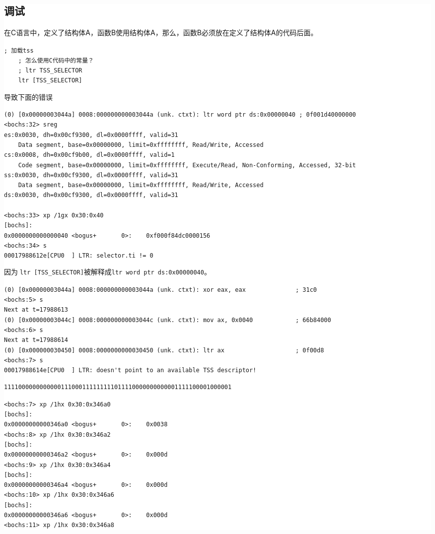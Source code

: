## 调试

在C语言中，定义了结构体A，函数B使用结构体A，那么，函数B必须放在定义了结构体A的代码后面。



```assembly
; 加载tss
	; 怎么使用C代码中的常量？
	; ltr TSS_SELECTOR
	ltr [TSS_SELECTOR]
```

导致下面的错误

```shell
(0) [0x00000003044a] 0008:000000000003044a (unk. ctxt): ltr word ptr ds:0x00000040 ; 0f001d40000000
<bochs:32> sreg
es:0x0030, dh=0x00cf9300, dl=0x0000ffff, valid=31
	Data segment, base=0x00000000, limit=0xffffffff, Read/Write, Accessed
cs:0x0008, dh=0x00cf9b00, dl=0x0000ffff, valid=1
	Code segment, base=0x00000000, limit=0xffffffff, Execute/Read, Non-Conforming, Accessed, 32-bit
ss:0x0030, dh=0x00cf9300, dl=0x0000ffff, valid=31
	Data segment, base=0x00000000, limit=0xffffffff, Read/Write, Accessed
ds:0x0030, dh=0x00cf9300, dl=0x0000ffff, valid=31

<bochs:33> xp /1gx 0x30:0x40
[bochs]:
0x0000000000000040 <bogus+       0>:	0xf000f84dc0000156
<bochs:34> s
00017988612e[CPU0  ] LTR: selector.ti != 0

```

因为 `ltr [TSS_SELECTOR]`被解释成`ltr word ptr ds:0x00000040`。





```shell
(0) [0x00000003044a] 0008:000000000003044a (unk. ctxt): xor eax, eax              ; 31c0
<bochs:5> s
Next at t=17988613
(0) [0x00000003044c] 0008:000000000003044c (unk. ctxt): mov ax, 0x0040            ; 66b84000
<bochs:6> s
Next at t=17988614
(0) [0x000000030450] 0008:0000000000030450 (unk. ctxt): ltr ax                    ; 0f00d8
<bochs:7> s
00017988614e[CPU0  ] LTR: doesn't point to an available TSS descriptor!
```



`1111000000000000111000111111111011110000000000001111100001000001`



```shell
<bochs:7> xp /1hx 0x30:0x346a0
[bochs]:
0x00000000000346a0 <bogus+       0>:	0x0038
<bochs:8> xp /1hx 0x30:0x346a2
[bochs]:
0x00000000000346a2 <bogus+       0>:	0x000d
<bochs:9> xp /1hx 0x30:0x346a4
[bochs]:
0x00000000000346a4 <bogus+       0>:	0x000d
<bochs:10> xp /1hx 0x30:0x346a6
[bochs]:
0x00000000000346a6 <bogus+       0>:	0x000d
<bochs:11> xp /1hx 0x30:0x346a8
```